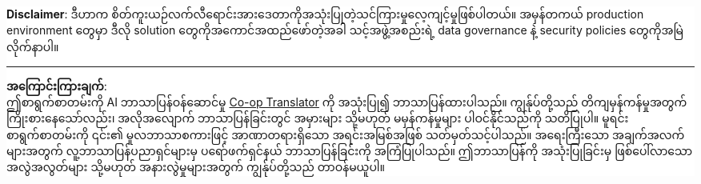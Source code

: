 
**Disclaimer**: ဒီဟာက စိတ်ကူးယဉ်လက်လီရောင်းအားဒေတာကိုအသုံးပြုတဲ့သင်ကြားမှုလေ့ကျင့်မှုဖြစ်ပါတယ်။ အမှန်တကယ် production environment တွေမှာ ဒီလို solution တွေကိုအကောင်အထည်ဖော်တဲ့အခါ သင့်အဖွဲ့အစည်းရဲ့ data governance နဲ့ security policies တွေကိုအမြဲလိုက်နာပါ။

---

**အကြောင်းကြားချက်**:  
ဤစာရွက်စာတမ်းကို AI ဘာသာပြန်ဝန်ဆောင်မှု [Co-op Translator](https://github.com/Azure/co-op-translator) ကို အသုံးပြု၍ ဘာသာပြန်ထားပါသည်။ ကျွန်ုပ်တို့သည် တိကျမှန်ကန်မှုအတွက် ကြိုးစားနေသော်လည်း၊ အလိုအလျောက် ဘာသာပြန်ခြင်းတွင် အမှားများ သို့မဟုတ် မမှန်ကန်မှုများ ပါဝင်နိုင်သည်ကို သတိပြုပါ။ မူရင်းစာရွက်စာတမ်းကို ၎င်း၏ မူလဘာသာစကားဖြင့် အာဏာတရားရှိသော အရင်းအမြစ်အဖြစ် သတ်မှတ်သင့်ပါသည်။ အရေးကြီးသော အချက်အလက်များအတွက် လူ့ဘာသာပြန်ပညာရှင်များမှ ပရော်ဖက်ရှင်နယ် ဘာသာပြန်ခြင်းကို အကြံပြုပါသည်။ ဤဘာသာပြန်ကို အသုံးပြုခြင်းမှ ဖြစ်ပေါ်လာသော အလွဲအလွတ်များ သို့မဟုတ် အနားလွဲမှုများအတွက် ကျွန်ုပ်တို့သည် တာဝန်မယူပါ။
